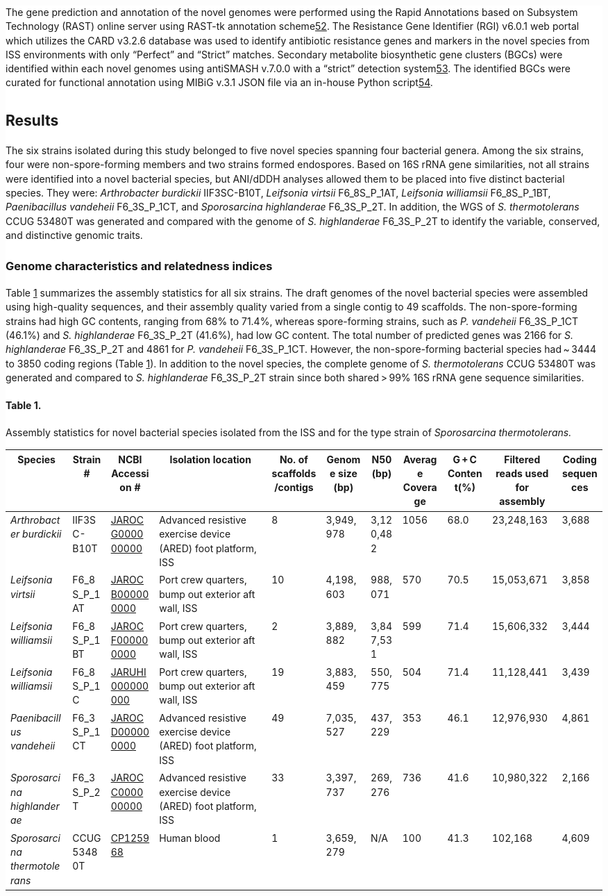 The gene prediction and annotation of the novel genomes were performed using the Rapid Annotations based on Subsystem Technology (RAST) online server using RAST-tk annotation scheme[52](#CR52). The Resistance Gene Identifier (RGI) v6.0.1 web portal which utilizes the CARD v3.2.6 database was used to identify antibiotic resistance genes and markers in the novel species from ISS environments with only “Perfect” and “Strict” matches. Secondary metabolite biosynthetic gene clusters (BGCs) were identified within each novel genomes using antiSMASH v.7.0.0 with a “strict” detection system[53](#CR53). The identified BGCs were curated for functional annotation using MIBiG v.3.1 JSON file via an in-house Python script[54](#CR54).

## Results

The six strains isolated during this study belonged to five novel species spanning four bacterial genera. Among the six strains, four were non-spore-forming members and two strains formed endospores. Based on 16S rRNA gene similarities, not all strains were identified into a novel bacterial species, but ANI/dDDH analyses allowed them to be placed into five distinct bacterial species. They were: *Arthrobacter burdickii* IIF3SC-B10T, *Leifsonia virtsii* F6\_8S\_P\_1AT, *Leifsonia williamsii* F6\_8S\_P\_1BT, *Paenibacillus vandeheii* F6\_3S\_P\_1CT, and *Sporosarcina highlanderae* F6\_3S\_P\_2T. In addition, the WGS of *S. thermotolerans* CCUG 53480T was generated and compared with the genome of *S. highlanderae* F6\_3S\_P\_2T to identify the variable, conserved, and distinctive genomic traits.

### Genome characteristics and relatedness indices

Table [1](#Tab1) summarizes the assembly statistics for all six strains. The draft genomes of the novel bacterial species were assembled using high-quality sequences, and their assembly quality varied from a single contig to 49 scaffolds. The non-spore-forming strains had high GC contents, ranging from 68% to 71.4%, whereas spore-forming strains, such as *P. vandeheii* F6\_3S\_P\_1CT (46.1%) and *S. highlanderae* F6\_3S\_P\_2T (41.6%), had low GC content. The total number of predicted genes was 2166 for *S. highlanderae* F6\_3S\_P\_2T and 4861 for *P. vandeheii* F6\_3S\_P\_1CT. However, the non-spore-forming bacterial species had ~ 3444 to 3850 coding regions (Table [1](#Tab1)). In addition to the novel species, the complete genome of *S. thermotolerans* CCUG 53480T was generated and compared to *S. highlanderae* F6\_3S\_P\_2T strain since both shared > 99% 16S rRNA gene sequence similarities.

#### Table 1.

Assembly statistics for novel bacterial species isolated from the ISS and for the type strain of *Sporosarcina thermotolerans.*

| Species | Strain # | NCBI Accession # | Isolation location | No. of scaffolds/contigs | Genome size (bp) | N50 (bp) | Average Coverage | G + C Content(%) | Filtered reads used for assembly | Coding sequences |
| --- | --- | --- | --- | --- | --- | --- | --- | --- | --- | --- |
| *Arthrobacter burdickii* | IIF3SC-B10T | [JAROCG000000000](https://www.ncbi.nlm.nih.gov/nuccore/JAROCG000000000) | Advanced resistive exercise device (ARED) foot platform, ISS | 8 | 3,949,978 | 3,120,482 | 1056 | 68.0 | 23,248,163 | 3,688 |
| *Leifsonia virtsii* | F6\_8S\_P\_1AT | [JAROCB000000000](https://www.ncbi.nlm.nih.gov/nuccore/JAROCB000000000) | Port crew quarters, bump out exterior aft wall, ISS | 10 | 4,198,603 | 988,071 | 570 | 70.5 | 15,053,671 | 3,858 |
| *Leifsonia williamsii* | F6\_8S\_P\_1BT | [JAROCF000000000](https://www.ncbi.nlm.nih.gov/nuccore/JAROCF000000000) | Port crew quarters, bump out exterior aft wall, ISS | 2 | 3,889,882 | 3,847,531 | 599 | 71.4 | 15,606,332 | 3,444 |
| *Leifsonia williamsii* | F6\_8S\_P\_1C | [JARUHI000000000](https://www.ncbi.nlm.nih.gov/nuccore/JARUHI000000000) | Port crew quarters, bump out exterior aft wall, ISS | 19 | 3,883,459 | 550,775 | 504 | 71.4 | 11,128,441 | 3,439 |
| *Paenibacillus vandeheii* | F6\_3S\_P\_1CT | [JAROCD000000000](https://www.ncbi.nlm.nih.gov/nuccore/JAROCD000000000) | Advanced resistive exercise device (ARED) foot platform, ISS | 49 | 7,035,527 | 437,229 | 353 | 46.1 | 12,976,930 | 4,861 |
| *Sporosarcina highlanderae* | F6\_3S\_P\_2T | [JAROCC000000000](https://www.ncbi.nlm.nih.gov/nuccore/JAROCC000000000) | Advanced resistive exercise device (ARED) foot platform, ISS | 33 | 3,397,737 | 269,276 | 736 | 41.6 | 10,980,322 | 2,166 |
| *Sporosarcina thermotolerans* | CCUG 53480T | [CP125968](https://www.ncbi.nlm.nih.gov/nuccore/CP125968) | Human blood | 1 | 3,659,279 | N/A | 100 | 41.3 | 102,168 | 4,609 |
